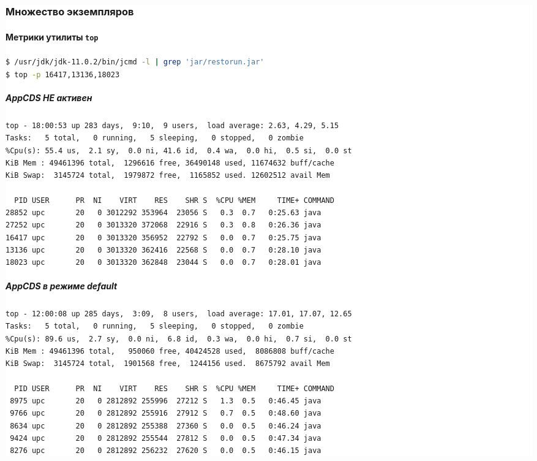 
### Множество экземпляров
#### Метрики утилиты `top`
```bash
$ /usr/jdk/jdk-11.0.2/bin/jcmd -l | grep 'jar/restorun.jar' 
$ top -p 16417,13136,18023
```
##### AppCDS НЕ активен
```text
top - 18:00:53 up 283 days,  9:10,  9 users,  load average: 2.63, 4.29, 5.15
Tasks:   5 total,   0 running,   5 sleeping,   0 stopped,   0 zombie
%Cpu(s): 55.4 us,  2.1 sy,  0.0 ni, 41.6 id,  0.4 wa,  0.0 hi,  0.5 si,  0.0 st
KiB Mem : 49461396 total,  1296616 free, 36490148 used, 11674632 buff/cache
KiB Swap:  3145724 total,  1979872 free,  1165852 used. 12602512 avail Mem 

  PID USER      PR  NI    VIRT    RES    SHR S  %CPU %MEM     TIME+ COMMAND                                                                                                                   
28852 upc       20   0 3012292 353964  23056 S   0.3  0.7   0:25.63 java                                                                                                                      
27252 upc       20   0 3013320 372068  22916 S   0.3  0.8   0:26.36 java                                                                                                                      
16417 upc       20   0 3013320 356952  22792 S   0.0  0.7   0:25.75 java                                                                                                                      
13136 upc       20   0 3013320 362416  22568 S   0.0  0.7   0:28.10 java                                                                                                                      
18023 upc       20   0 3013320 362848  23044 S   0.0  0.7   0:28.01 java                                                                                                                    
```

##### AppCDS в режиме _default_
```text
top - 12:00:08 up 285 days,  3:09,  8 users,  load average: 17.01, 17.07, 12.65
Tasks:   5 total,   0 running,   5 sleeping,   0 stopped,   0 zombie
%Cpu(s): 89.6 us,  2.7 sy,  0.0 ni,  6.8 id,  0.3 wa,  0.0 hi,  0.7 si,  0.0 st
KiB Mem : 49461396 total,   950060 free, 40424528 used,  8086808 buff/cache
KiB Swap:  3145724 total,  1901568 free,  1244156 used.  8675792 avail Mem 

  PID USER      PR  NI    VIRT    RES    SHR S  %CPU %MEM     TIME+ COMMAND                                                                                                                                                                                              
 8975 upc       20   0 2812892 255996  27212 S   1.3  0.5   0:46.45 java                                                                                                                                                                                                 
 9766 upc       20   0 2812892 255916  27912 S   0.7  0.5   0:48.60 java                                                                                                                                                                                                 
 8634 upc       20   0 2812892 255388  27360 S   0.0  0.5   0:46.24 java                                                                                                                                                                                                 
 9424 upc       20   0 2812892 255544  27812 S   0.0  0.5   0:47.34 java                                                                                                                                                                                                 
 8276 upc       20   0 2812892 256232  27620 S   0.0  0.5   0:46.15 java
``` 
